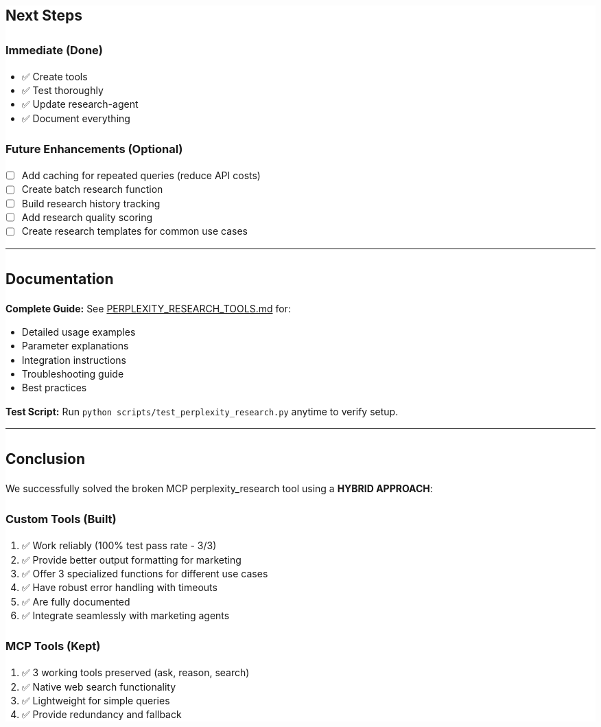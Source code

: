 
## Next Steps

### Immediate (Done)
- ✅ Create tools
- ✅ Test thoroughly
- ✅ Update research-agent
- ✅ Document everything

### Future Enhancements (Optional)
- [ ] Add caching for repeated queries (reduce API costs)
- [ ] Create batch research function
- [ ] Build research history tracking
- [ ] Add research quality scoring
- [ ] Create research templates for common use cases

---

## Documentation

**Complete Guide:**
See [PERPLEXITY_RESEARCH_TOOLS.md](PERPLEXITY_RESEARCH_TOOLS.md) for:
- Detailed usage examples
- Parameter explanations
- Integration instructions
- Troubleshooting guide
- Best practices

**Test Script:**
Run `python scripts/test_perplexity_research.py` anytime to verify setup.

---

## Conclusion

We successfully solved the broken MCP perplexity_research tool using a **HYBRID APPROACH**:

### Custom Tools (Built)
1. ✅ Work reliably (100% test pass rate - 3/3)
2. ✅ Provide better output formatting for marketing
3. ✅ Offer 3 specialized functions for different use cases
4. ✅ Have robust error handling with timeouts
5. ✅ Are fully documented
6. ✅ Integrate seamlessly with marketing agents

### MCP Tools (Kept)
1. ✅ 3 working tools preserved (ask, reason, search)
2. ✅ Native web search functionality
3. ✅ Lightweight for simple queries
4. ✅ Provide redundancy and fallback
